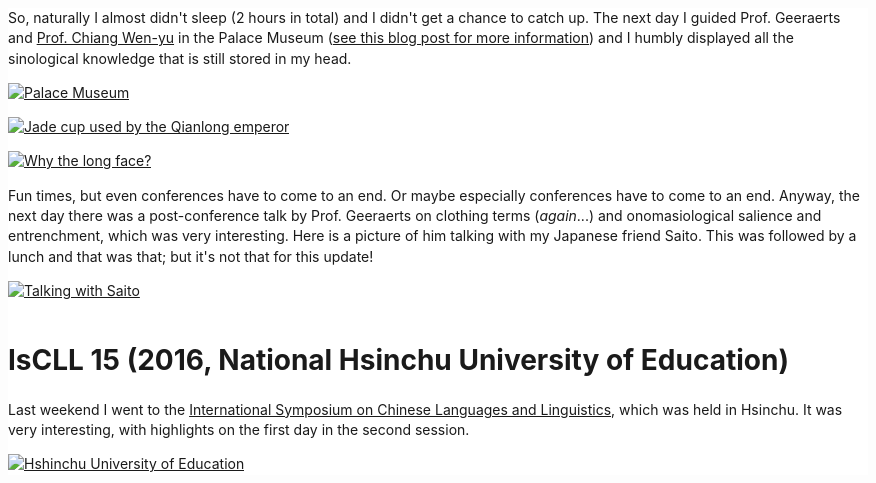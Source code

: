 





So, naturally I almost didn't sleep (2 hours in total) and I didn't get a chance to catch up. The next day I guided Prof. Geeraerts and [Prof. Chiang Wen-yu](https://sites.google.com/site/chiangwenyulab/) in the Palace Museum ([see this blog post for more information](http://www.thomasvanhoey.com/blog/visit-from-vietnam)) and I humbly displayed all the sinological knowledge that is still stored in my head.





[![Palace Museum](https://c4.staticflickr.com/8/7406/27278799371_0282810bb0_z.jpg)](https://www.flickr.com/photos/86097314@N03/27278799371/in/album-72157668279194300/)





[![Jade cup used by the Qianlong emperor](https://c4.staticflickr.com/8/7732/27349422835_922ce69fe2_z.jpg)](https://www.flickr.com/photos/86097314@N03/27349422835/in/album-72157668279194300/)





[![Why the long face?](https://c6.staticflickr.com/8/7435/26743047373_02b3cf6a1a_z.jpg)](https://www.flickr.com/photos/86097314@N03/26743047373/in/album-72157668279194300/)





Fun times, but even conferences have to come to an end. Or maybe especially conferences have to come to an end. Anyway, the next day there was a post-conference talk by Prof. Geeraerts on clothing terms (_again_...) and onomasiological salience and entrenchment, which was very interesting. Here is a picture of him talking with my Japanese friend Saito. This was followed by a lunch and that was that; but it's not that for this update!





[![Talking with Saito](https://c4.staticflickr.com/8/7397/27278852771_a86b88b6bb_z.jpg)](https://www.flickr.com/photos/86097314@N03/27278852771/in/album-72157668279194300/)





# IsCLL 15 (2016, National Hsinchu University of Education)





Last weekend I went to the [International Symposium on Chinese Languages and Linguistics](http://www.nhcue.edu.tw/~IsCLL-15/en_index.html), which was held in Hsinchu. It was very interesting, with highlights on the first day in the second session.





[![Hshinchu University of Education](https://c2.staticflickr.com/8/7617/27349493465_d9a296f290_z.jpg)](https://www.flickr.com/photos/86097314@N03/27349493465/in/album-72157668279194300/)

